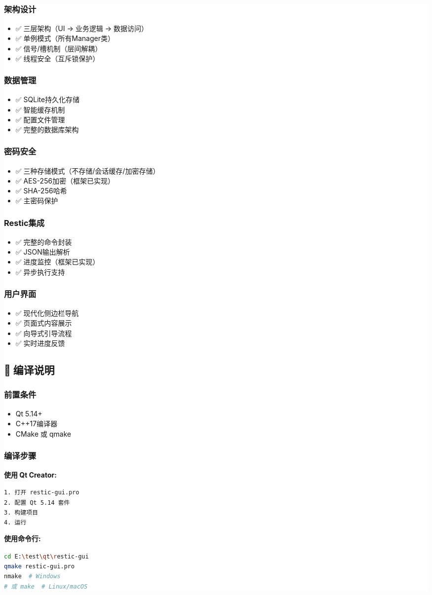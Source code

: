 ### 架构设计
- ✅ 三层架构（UI → 业务逻辑 → 数据访问）
- ✅ 单例模式（所有Manager类）
- ✅ 信号/槽机制（层间解耦）
- ✅ 线程安全（互斥锁保护）

### 数据管理
- ✅ SQLite持久化存储
- ✅ 智能缓存机制
- ✅ 配置文件管理
- ✅ 完整的数据库架构

### 密码安全
- ✅ 三种存储模式（不存储/会话缓存/加密存储）
- ✅ AES-256加密（框架已实现）
- ✅ SHA-256哈希
- ✅ 主密码保护

### Restic集成
- ✅ 完整的命令封装
- ✅ JSON输出解析
- ✅ 进度监控（框架已实现）
- ✅ 异步执行支持

### 用户界面
- ✅ 现代化侧边栏导航
- ✅ 页面式内容展示
- ✅ 向导式引导流程
- ✅ 实时进度反馈

## 📝 编译说明

### 前置条件
- Qt 5.14+
- C++17编译器
- CMake 或 qmake

### 编译步骤

**使用 Qt Creator:**
```bash
1. 打开 restic-gui.pro
2. 配置 Qt 5.14 套件
3. 构建项目
4. 运行
```

**使用命令行:**
```bash
cd E:\test\qt\restic-gui
qmake restic-gui.pro
nmake  # Windows
# 或 make  # Linux/macOS
```
